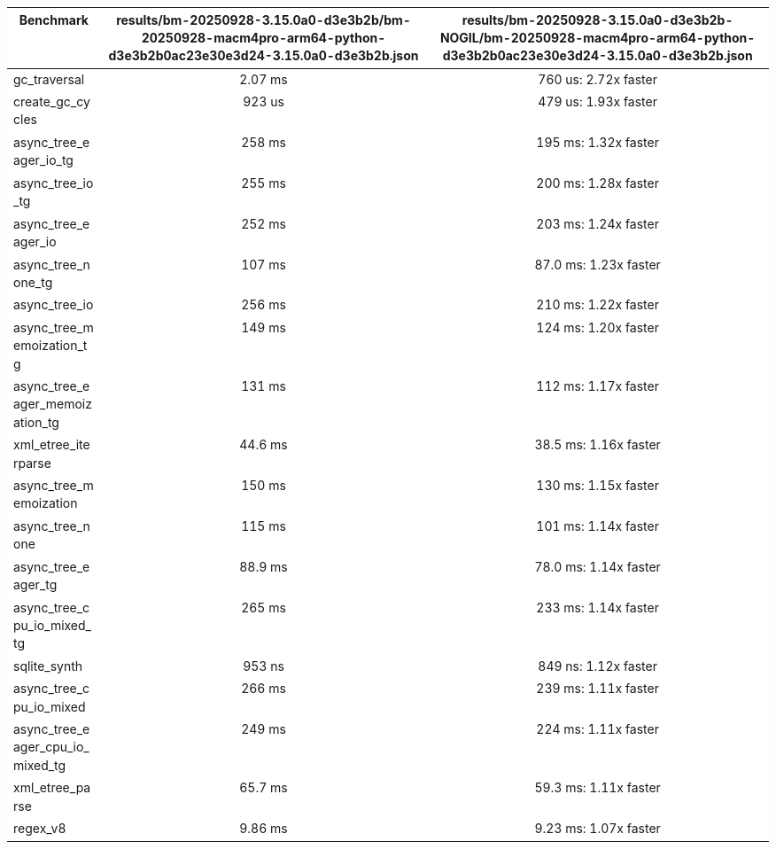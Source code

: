 | Benchmark                        | results/bm-20250928-3.15.0a0-d3e3b2b/bm-20250928-macm4pro-arm64-python-d3e3b2b0ac23e30e3d24-3.15.0a0-d3e3b2b.json | results/bm-20250928-3.15.0a0-d3e3b2b-NOGIL/bm-20250928-macm4pro-arm64-python-d3e3b2b0ac23e30e3d24-3.15.0a0-d3e3b2b.json |
|----------------------------------|:-----------------------------------------------------------------------------------------------------------------:|:-----------------------------------------------------------------------------------------------------------------------:|
| gc_traversal                     | 2.07 ms                                                                                                           | 760 us: 2.72x faster                                                                                                    |
| create_gc_cycles                 | 923 us                                                                                                            | 479 us: 1.93x faster                                                                                                    |
| async_tree_eager_io_tg           | 258 ms                                                                                                            | 195 ms: 1.32x faster                                                                                                    |
| async_tree_io_tg                 | 255 ms                                                                                                            | 200 ms: 1.28x faster                                                                                                    |
| async_tree_eager_io              | 252 ms                                                                                                            | 203 ms: 1.24x faster                                                                                                    |
| async_tree_none_tg               | 107 ms                                                                                                            | 87.0 ms: 1.23x faster                                                                                                   |
| async_tree_io                    | 256 ms                                                                                                            | 210 ms: 1.22x faster                                                                                                    |
| async_tree_memoization_tg        | 149 ms                                                                                                            | 124 ms: 1.20x faster                                                                                                    |
| async_tree_eager_memoization_tg  | 131 ms                                                                                                            | 112 ms: 1.17x faster                                                                                                    |
| xml_etree_iterparse              | 44.6 ms                                                                                                           | 38.5 ms: 1.16x faster                                                                                                   |
| async_tree_memoization           | 150 ms                                                                                                            | 130 ms: 1.15x faster                                                                                                    |
| async_tree_none                  | 115 ms                                                                                                            | 101 ms: 1.14x faster                                                                                                    |
| async_tree_eager_tg              | 88.9 ms                                                                                                           | 78.0 ms: 1.14x faster                                                                                                   |
| async_tree_cpu_io_mixed_tg       | 265 ms                                                                                                            | 233 ms: 1.14x faster                                                                                                    |
| sqlite_synth                     | 953 ns                                                                                                            | 849 ns: 1.12x faster                                                                                                    |
| async_tree_cpu_io_mixed          | 266 ms                                                                                                            | 239 ms: 1.11x faster                                                                                                    |
| async_tree_eager_cpu_io_mixed_tg | 249 ms                                                                                                            | 224 ms: 1.11x faster                                                                                                    |
| xml_etree_parse                  | 65.7 ms                                                                                                           | 59.3 ms: 1.11x faster                                                                                                   |
| regex_v8                         | 9.86 ms                                                                                                           | 9.23 ms: 1.07x faster                                                                                                   |